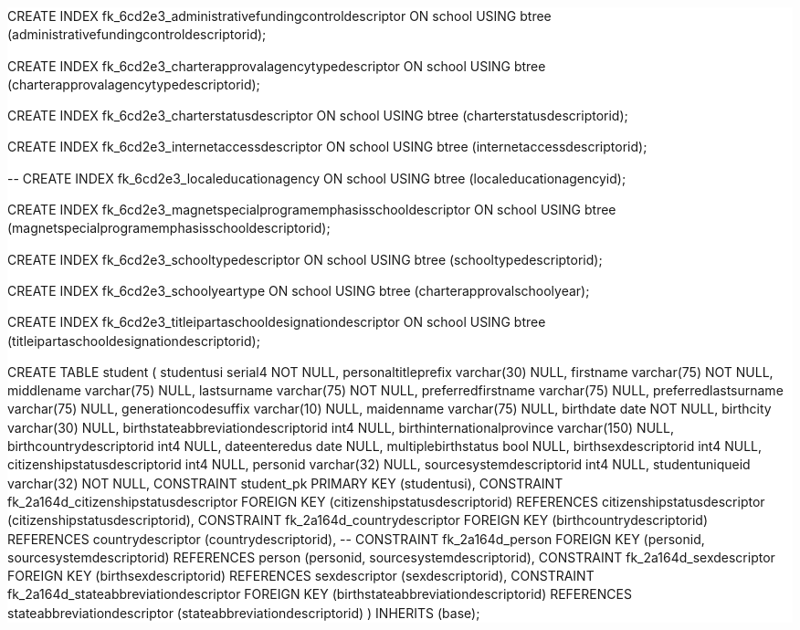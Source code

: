 CREATE INDEX fk_6cd2e3_administrativefundingcontroldescriptor ON school USING btree (administrativefundingcontroldescriptorid);

CREATE INDEX fk_6cd2e3_charterapprovalagencytypedescriptor ON school USING btree (charterapprovalagencytypedescriptorid);

CREATE INDEX fk_6cd2e3_charterstatusdescriptor ON school USING btree (charterstatusdescriptorid);

CREATE INDEX fk_6cd2e3_internetaccessdescriptor ON school USING btree (internetaccessdescriptorid);

-- CREATE INDEX fk_6cd2e3_localeducationagency ON school USING btree (localeducationagencyid);

CREATE INDEX fk_6cd2e3_magnetspecialprogramemphasisschooldescriptor ON school USING btree (magnetspecialprogramemphasisschooldescriptorid);

CREATE INDEX fk_6cd2e3_schooltypedescriptor ON school USING btree (schooltypedescriptorid);

CREATE INDEX fk_6cd2e3_schoolyeartype ON school USING btree (charterapprovalschoolyear);

CREATE INDEX fk_6cd2e3_titleipartaschooldesignationdescriptor ON school USING btree (titleipartaschooldesignationdescriptorid);


CREATE TABLE student (
  studentusi serial4 NOT NULL,
  personaltitleprefix varchar(30) NULL,
  firstname varchar(75) NOT NULL,
  middlename varchar(75) NULL,
  lastsurname varchar(75) NOT NULL,
  preferredfirstname varchar(75) NULL,
  preferredlastsurname varchar(75) NULL,
  generationcodesuffix varchar(10) NULL,
  maidenname varchar(75) NULL,
  birthdate date NOT NULL,
  birthcity varchar(30) NULL,
  birthstateabbreviationdescriptorid int4 NULL,
  birthinternationalprovince varchar(150) NULL,
  birthcountrydescriptorid int4 NULL,
  dateenteredus date NULL,
  multiplebirthstatus bool NULL,
  birthsexdescriptorid int4 NULL,
  citizenshipstatusdescriptorid int4 NULL,
  personid varchar(32) NULL,
  sourcesystemdescriptorid int4 NULL,
  studentuniqueid varchar(32) NOT NULL,
  CONSTRAINT student_pk PRIMARY KEY (studentusi),
  CONSTRAINT fk_2a164d_citizenshipstatusdescriptor FOREIGN KEY (citizenshipstatusdescriptorid) REFERENCES citizenshipstatusdescriptor (citizenshipstatusdescriptorid),
  CONSTRAINT fk_2a164d_countrydescriptor FOREIGN KEY (birthcountrydescriptorid) REFERENCES countrydescriptor (countrydescriptorid),
--   CONSTRAINT fk_2a164d_person FOREIGN KEY (personid, sourcesystemdescriptorid) REFERENCES person (personid, sourcesystemdescriptorid),
  CONSTRAINT fk_2a164d_sexdescriptor FOREIGN KEY (birthsexdescriptorid) REFERENCES sexdescriptor (sexdescriptorid),
  CONSTRAINT fk_2a164d_stateabbreviationdescriptor FOREIGN KEY (birthstateabbreviationdescriptorid) REFERENCES stateabbreviationdescriptor (stateabbreviationdescriptorid)
) INHERITS (base);
